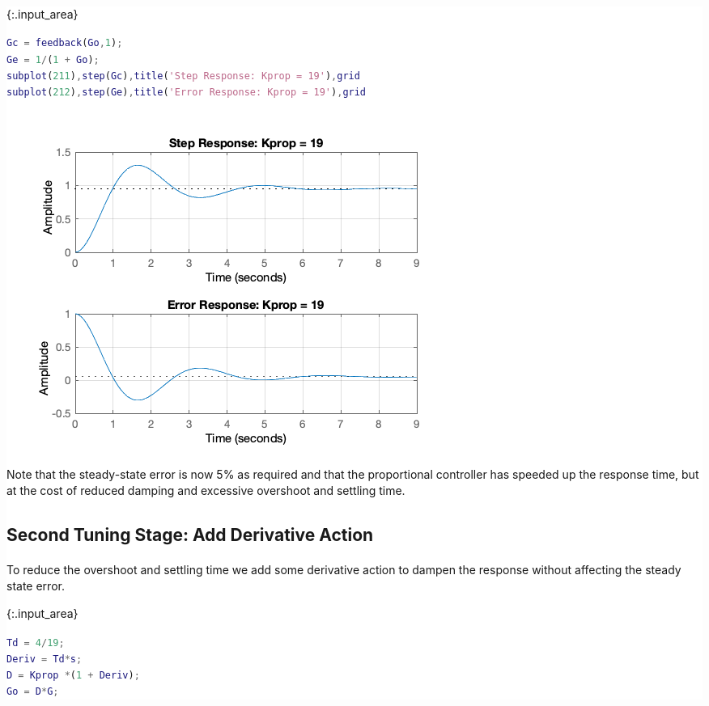 

{:.input_area}
```matlab
Gc = feedback(Go,1);
Ge = 1/(1 + Go);  
subplot(211),step(Gc),title('Step Response: Kprop = 19'),grid
subplot(212),step(Ge),title('Error Response: Kprop = 19'),grid
```



![png](../../images/04/2/tuning_18_0.png)


Note that the steady-state error is now 5% as required and that the proportional controller has speeded up the response time, but at the cost of reduced damping and excessive overshoot and settling time.

## Second Tuning Stage: Add Derivative Action

To reduce the overshoot and settling time we add some derivative action to 
dampen the response without affecting the steady state error.



{:.input_area}
```matlab
Td = 4/19;  
Deriv = Td*s;
D = Kprop *(1 + Deriv);  
Go = D*G;
```



